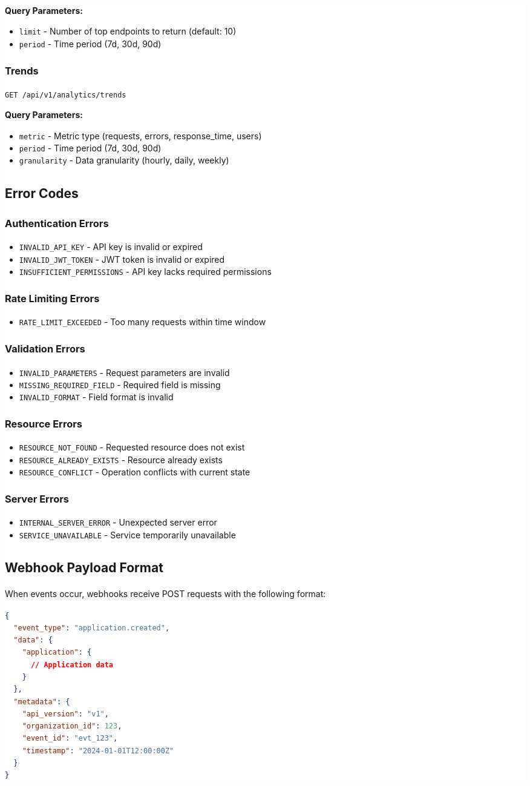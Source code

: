 **Query Parameters:**
- `limit` - Number of top endpoints to return (default: 10)
- `period` - Time period (7d, 30d, 90d)

### Trends
```http
GET /api/v1/analytics/trends
```

**Query Parameters:**
- `metric` - Metric type (requests, errors, response_time, users)
- `period` - Time period (7d, 30d, 90d)
- `granularity` - Data granularity (hourly, daily, weekly)

## Error Codes

### Authentication Errors
- `INVALID_API_KEY` - API key is invalid or expired
- `INVALID_JWT_TOKEN` - JWT token is invalid or expired
- `INSUFFICIENT_PERMISSIONS` - API key lacks required permissions

### Rate Limiting Errors
- `RATE_LIMIT_EXCEEDED` - Too many requests within time window

### Validation Errors
- `INVALID_PARAMETERS` - Request parameters are invalid
- `MISSING_REQUIRED_FIELD` - Required field is missing
- `INVALID_FORMAT` - Field format is invalid

### Resource Errors
- `RESOURCE_NOT_FOUND` - Requested resource does not exist
- `RESOURCE_ALREADY_EXISTS` - Resource already exists
- `RESOURCE_CONFLICT` - Operation conflicts with current state

### Server Errors
- `INTERNAL_SERVER_ERROR` - Unexpected server error
- `SERVICE_UNAVAILABLE` - Service temporarily unavailable

## Webhook Payload Format

When events occur, webhooks receive POST requests with the following format:

```json
{
  "event_type": "application.created",
  "data": {
    "application": {
      // Application data
    }
  },
  "metadata": {
    "api_version": "v1",
    "organization_id": 123,
    "event_id": "evt_123",
    "timestamp": "2024-01-01T12:00:00Z"
  }
}
```

